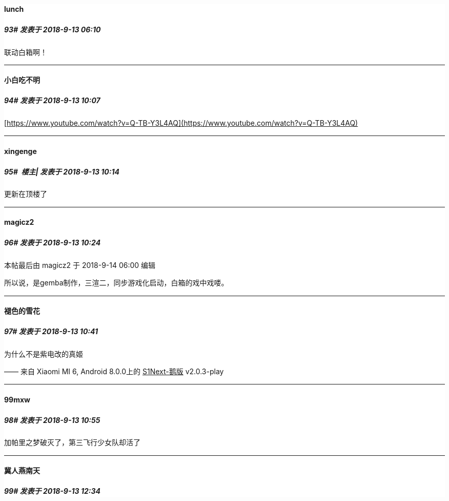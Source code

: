 ####  lunch  
##### 93#       发表于 2018-9-13 06:10


联动白箱啊！


-----

####  小白吃不明  
##### 94#       发表于 2018-9-13 10:07


[https://www.youtube.com/watch?v=Q-TB-Y3L4AQ](https://www.youtube.com/watch?v=Q-TB-Y3L4AQ)


-----

####  xingenge  
##### 95#         楼主| 发表于 2018-9-13 10:14


更新在顶楼了


-----

####  magicz2  
##### 96#       发表于 2018-9-13 10:24


 本帖最后由 magicz2 于 2018-9-14 06:00 编辑 

所以说，是gemba制作，三渲二，同步游戏化启动，白箱的戏中戏喽。


-----

####  褪色的雪花  
##### 97#       发表于 2018-9-13 10:41


为什么不是紫电改的真姬

—— 来自 Xiaomi MI 6, Android 8.0.0上的 [S1Next-鹅版](https://github.com/ykrank/S1-Next/releases) v2.0.3-play


-----

####  99mxw  
##### 98#       发表于 2018-9-13 10:55


加帕里之梦破灭了，第三飞行少女队却活了


-----

####  冀人燕南天  
##### 99#       发表于 2018-9-13 12:34
